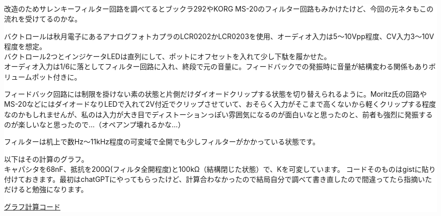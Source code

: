改造のためサレンキーフィルター回路を調べてるとブックラ292やKORG MS-20のフィルター回路もみかけたけど、今回の元ネタもこの流れを受けてるのかな。  

バクトロールは秋月電子にあるアナログフォトカプラのLCR0202かLCR0203を使用、オーディオ入力は5～10Vpp程度、CV入力3～10V程度を想定。  
バクトロール2つとインジケータLEDは直列にして、ポットにオフセットを入れて少し下駄を履かせた。  
オーディオ入力は1/6に落としてフィルター回路に入れ、終段で元の音量に。フィードバックでの発振時に音量が結構変わる関係もありボリュームポット付きに。  

フィードバック回路には制限を掛けない素の状態と片側だけダイオードクリップする状態を切り替えられるように。Moritz氏の回路やMS-20などにはダイオードなりLEDで入れて2V付近でクリップさせていて、おそらく入力がそこまで高くないから軽くクリップする程度なのかもしれませんが、私のは入力が大き目でディストーションっぽい雰囲気になるのが面白いなと思ったのと、前者も強烈に発振するのが楽しいなと思ったので…（オペアンプ壊れるかな…）  

フィルターは机上で数Hz～11kHz程度の可変域で全開でも少しフィルターがかかっている状態です。  

以下はその計算のグラフ。  
キャパシタを68nF、抵抗を200Ω(フィルタ全開程度)と100kΩ（結構閉じた状態）で、Kを可変しています。
コードそのものはgistに貼り付けておきます。最初はchatGPTにやってもらったけど、計算合わなかったので結局自分で調べて書き直したので間違ってたら指摘いただけると勉強になります。  

[グラフ計算コード](https://gist.github.com/marksard/3535ce4f8997536d0c7c4cd340232138)  
